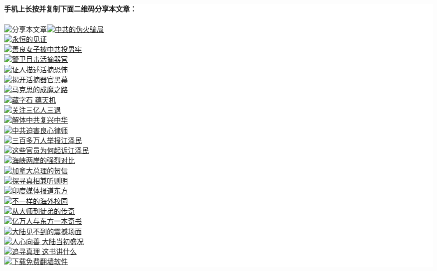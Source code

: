 <strong>手机上长按并复制下面二维码分享本文章：</strong><br><br><img src="https://quickchart.io/qr?size=256&text=https://github.com/1992513/djy/blob/master/gb/24/4/15/n14225887.md%231" title="分享本文章"></td><td VALIGN=TOP><a href="https://github.com/1992513/djy/blob/master/gb/16/1/21/n4622075.md?dfh#1" target="_blank"><img src="https://raw.githubusercontent.com/1992513/djy/master/gb/300/wei-f1.jpg" title="中共的伪火骗局"  alt="中共的伪火骗局"></a><br><a href="https://github.com/1992513/www/blob/master/README.md?dfh#9" target="_blank"><img src="https://raw.githubusercontent.com/1992513/djy/master/gb/300/yong-h.jpg" title="永恒的见证"  alt="永恒的见证"></a><br><a href="https://github.com/1992513/djy/blob/master/gb/13/9/29/n3974789.md?dfh#1" target="_blank"><img src="https://raw.githubusercontent.com/1992513/djy/master/gb/300/shang-lnz.jpg" title="善良女子被中共投男牢"  alt="善良女子被中共投男牢"></a><br><a href="https://github.com/1992513/djy/blob/master/gb/16/3/16/n4663449.md?dfh#1" target="_blank"><img src="https://raw.githubusercontent.com/1992513/djy/master/gb/300/huo-z3.jpg" title="警卫目击活摘器官"  alt="警卫目击活摘器官"></a><br><a href="https://github.com/1992513/djy/blob/master/gb/16/8/7/n8177641.md?dfh#1" target="_blank"><img src="https://raw.githubusercontent.com/1992513/djy/master/gb/300/huo-z4.jpg" title="证人描述活摘恐怖"  alt="证人描述活摘恐怖"></a><br><a href="https://github.com/1992513/djy/blob/master/gb/10/4/19/n2881569.md?dfh#1" target="_blank"><img src="https://raw.githubusercontent.com/1992513/djy/master/gb/300/huo-z1.jpg" title="揭开活摘器官黑幕"  alt="揭开活摘器官黑幕"></a><br><a href="https://github.com/1992513/djy/blob/master/gb/10/11/7/n3077476.md?dfh#1" target="_blank"><img src="https://raw.githubusercontent.com/1992513/djy/master/gb/300/ma-ks.jpg" title="马克思的成魔之路"  alt="马克思的成魔之路"></a><br><a href="https://github.com/1992513/djy/blob/master/gb/14/6/9/n4173977.md?dfh#1" target="_blank"><img src="https://raw.githubusercontent.com/1992513/djy/master/gb/300/chang-zs.jpg" title="藏字石 蕴天机"  alt="藏字石 蕴天机"></a><br><a href="https://github.com/1992513/djy/blob/master/gb/18/5/10/n10381511.md?dfh#1" target="_blank"><img src="https://raw.githubusercontent.com/1992513/djy/master/gb/300/st1.jpg" title="关注三亿人三退"  alt="关注三亿人三退"></a><br><a href="https://github.com/1992513/djy/blob/master/gb/18/3/21/n10237682.md?dfh#1" target="_blank"><img src="https://raw.githubusercontent.com/1992513/djy/master/gb/300/jie-t.jpg" title="解体中共复兴中华"  alt="解体中共复兴中华"></a><br><a href="https://github.com/1992513/djy/blob/master/gb/9/2/9/n2422991.md?dfh#1" target="_blank"><img src="https://raw.githubusercontent.com/1992513/djy/master/gb/300/gao-zs.jpg" title="中共迫害良心律师"  alt="中共迫害良心律师"></a><br><a href="https://github.com/1992513/djy/blob/master/gb/18/12/9/n10900044.md?dfh#1" target="_blank"><img src="https://raw.githubusercontent.com/1992513/djy/master/gb/300/sj1.jpg" title="三百多万人举报江泽民"  alt="三百多万人举报江泽民"></a><br><a href="https://github.com/1992513/djy/blob/master/gb/18/8/28/n10672014.md?dfh#1" target="_blank"><img src="https://raw.githubusercontent.com/1992513/djy/master/gb/300/sj2.jpg" title="这些官员为何起诉江泽民"  alt="这些官员为何起诉江泽民"></a><br><a href="https://github.com/1992513/djy/blob/master/gb/8/12/18/n2367165.md?dfh#1" target="_blank"><img src="https://raw.githubusercontent.com/1992513/djy/master/gb/300/liangan.jpg" title="海峡两岸的强烈对比"  alt="海峡两岸的强烈对比"></a><br><a href="https://github.com/1992513/djy/blob/master/gb/15/12/10/n4593139.md?dfh#1" target="_blank"><img src="https://raw.githubusercontent.com/1992513/djy/master/gb/300/jia-ndzl.jpg" title="加拿大总理的贺信"  alt="加拿大总理的贺信"></a><br><a href="https://github.com/1992513/djy/blob/master/gb/11/6/17/n3289382.md?dfh#1" target="_blank"><img src="https://raw.githubusercontent.com/1992513/djy/master/gb/300/xiao-wd.jpg" title="探寻真相兼听则明"  alt="探寻真相兼听则明"></a><br><a href="https://github.com/1992513/djy/blob/master/gb/18/10/27/n10812623.md?dfh#1" target="_blank"><img src="https://raw.githubusercontent.com/1992513/djy/master/gb/300/yindu.jpg" title="印度媒体报道东方"  alt="印度媒体报道东方"></a><br><a href="https://github.com/1992513/djy/blob/master/gb/18/6/9/n10469652.md?dfh#1" target="_blank"><img src="https://raw.githubusercontent.com/1992513/djy/master/gb/300/xie-j.jpg" title="不一样的海外校园"  alt="不一样的海外校园"></a><br><a href="https://github.com/1992513/djy/blob/master/gb/7/4/5/n1669415.md?dfh#1" target="_blank"><img src="https://raw.githubusercontent.com/1992513/djy/master/gb/300/li-up.jpg" title="从大师到徒弟的传奇"  alt="从大师到徒弟的传奇"></a><br><a href="https://github.com/1992513/djy/blob/master/gb/17/5/26/n9191512.md?dfh#1" target="_blank"><img src="https://raw.githubusercontent.com/1992513/djy/master/gb/300/zfl2.jpg" title="亿万人与东方一本奇书"  alt="亿万人与东方一本奇书"></a><br><a href="https://github.com/1992513/djy/blob/master/gb/13/11/27/n4020290.md?dfh#1" target="_blank"><img src="https://raw.githubusercontent.com/1992513/djy/master/gb/300/zhen-h.jpg" title="大陆见不到的震撼场面"  alt="大陆见不到的震撼场面"></a><br><a href="https://github.com/1992513/djy/blob/master/gb/15/7/17/n4482910.md?dfh#1" target="_blank"><img src="https://raw.githubusercontent.com/1992513/djy/master/gb/300/dalu-sk.jpg" title="人心向善 大陆当初盛况"  alt="人心向善 大陆当初盛况"></a><br><a href="https://github.com/1992513/djy/blob/master/gb/19/1/5/n10955468.md?dfh#1" target="_blank"><img src="https://raw.githubusercontent.com/1992513/djy/master/gb/300/zfl1.jpg" title="追寻真理 这书讲什么"  alt="追寻真理 这书讲什么"></a><br><a href="https://github.com/1992513/www/blob/master/README.md?dfh#1" target="_blank"><img src="https://raw.githubusercontent.com/1992513/djy/master/gb/300/fq1.jpg" title="下载免费翻墙软件"  alt="下载免费翻墙软件"></a><br></td></tr></table>
